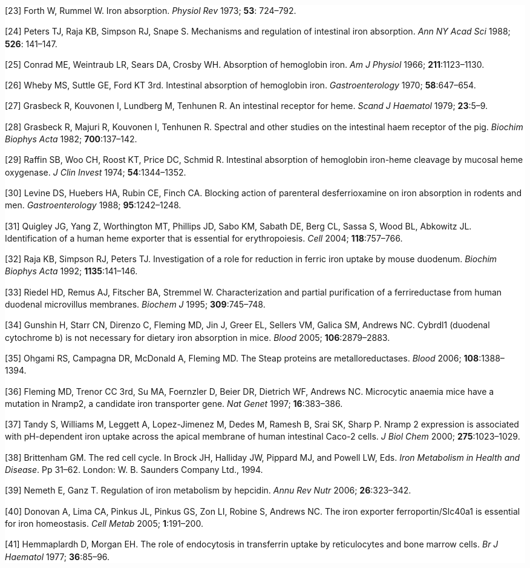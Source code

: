 [23] Forth W, Rummel W. Iron absorption. *Physiol Rev* 1973; **53**: 724–792.

[24] Peters TJ, Raja KB, Simpson RJ, Snape S. Mechanisms and regulation of intestinal iron absorption. *Ann NY Acad Sci* 1988; **526**: 141–147.

[25] Conrad ME, Weintraub LR, Sears DA, Crosby WH. Absorption of hemoglobin iron. *Am J Physiol* 1966; **211**:1123–1130.

[26] Wheby MS, Suttle GE, Ford KT 3rd. Intestinal absorption of hemoglobin iron. *Gastroenterology* 1970; **58**:647–654.

[27] Grasbeck R, Kouvonen I, Lundberg M, Tenhunen R. An intestinal receptor for heme. *Scand J Haematol* 1979; **23**:5–9.

[28] Grasbeck R, Majuri R, Kouvonen I, Tenhunen R. Spectral and other studies on the intestinal haem receptor of the pig. *Biochim Biophys Acta* 1982; **700**:137–142.

[29] Raffin SB, Woo CH, Roost KT, Price DC, Schmid R. Intestinal absorption of hemoglobin iron-heme cleavage by mucosal heme oxygenase. *J Clin Invest* 1974; **54**:1344–1352.

[30] Levine DS, Huebers HA, Rubin CE, Finch CA. Blocking action of parenteral desferrioxamine on iron absorption in rodents and men. *Gastroenterology* 1988; **95**:1242–1248.

[31] Quigley JG, Yang Z, Worthington MT, Phillips JD, Sabo KM, Sabath DE, Berg CL, Sassa S, Wood BL, Abkowitz JL. Identification of a human heme exporter that is essential for erythropoiesis. *Cell* 2004; **118**:757–766.

[32] Raja KB, Simpson RJ, Peters TJ. Investigation of a role for reduction in ferric iron uptake by mouse duodenum. *Biochim Biophys Acta* 1992; **1135**:141–146.

[33] Riedel HD, Remus AJ, Fitscher BA, Stremmel W. Characterization and partial purification of a ferrireductase from human duodenal microvillus membranes. *Biochem J* 1995; **309**:745–748.

[34] Gunshin H, Starr CN, Direnzo C, Fleming MD, Jin J, Greer EL, Sellers VM, Galica SM, Andrews NC. Cybrdl1 (duodenal cytochrome b) is not necessary for dietary iron absorption in mice. *Blood* 2005; **106**:2879–2883.

[35] Ohgami RS, Campagna DR, McDonald A, Fleming MD. The Steap proteins are metalloreductases. *Blood* 2006; **108**:1388–1394.

[36] Fleming MD, Trenor CC 3rd, Su MA, Foernzler D, Beier DR, Dietrich WF, Andrews NC. Microcytic anaemia mice have a mutation in Nramp2, a candidate iron transporter gene. *Nat Genet* 1997; **16**:383–386.

[37] Tandy S, Williams M, Leggett A, Lopez-Jimenez M, Dedes M, Ramesh B, Srai SK, Sharp P. Nramp 2 expression is associated with pH-dependent iron uptake across the apical membrane of human intestinal Caco-2 cells. *J Biol Chem* 2000; **275**:1023–1029.

[38] Brittenham GM. The red cell cycle. In Brock JH, Halliday JW, Pippard MJ, and Powell LW, Eds. *Iron Metabolism in Health and Disease*. Pp 31–62. London: W. B. Saunders Company Ltd., 1994.

[39] Nemeth E, Ganz T. Regulation of iron metabolism by hepcidin. *Annu Rev Nutr* 2006; **26**:323–342.

[40] Donovan A, Lima CA, Pinkus JL, Pinkus GS, Zon LI, Robine S, Andrews NC. The iron exporter ferroportin/Slc40a1 is essential for iron homeostasis. *Cell Metab* 2005; **1**:191–200.

[41] Hemmaplardh D, Morgan EH. The role of endocytosis in transferrin uptake by reticulocytes and bone marrow cells. *Br J Haematol* 1977; **36**:85–96.
